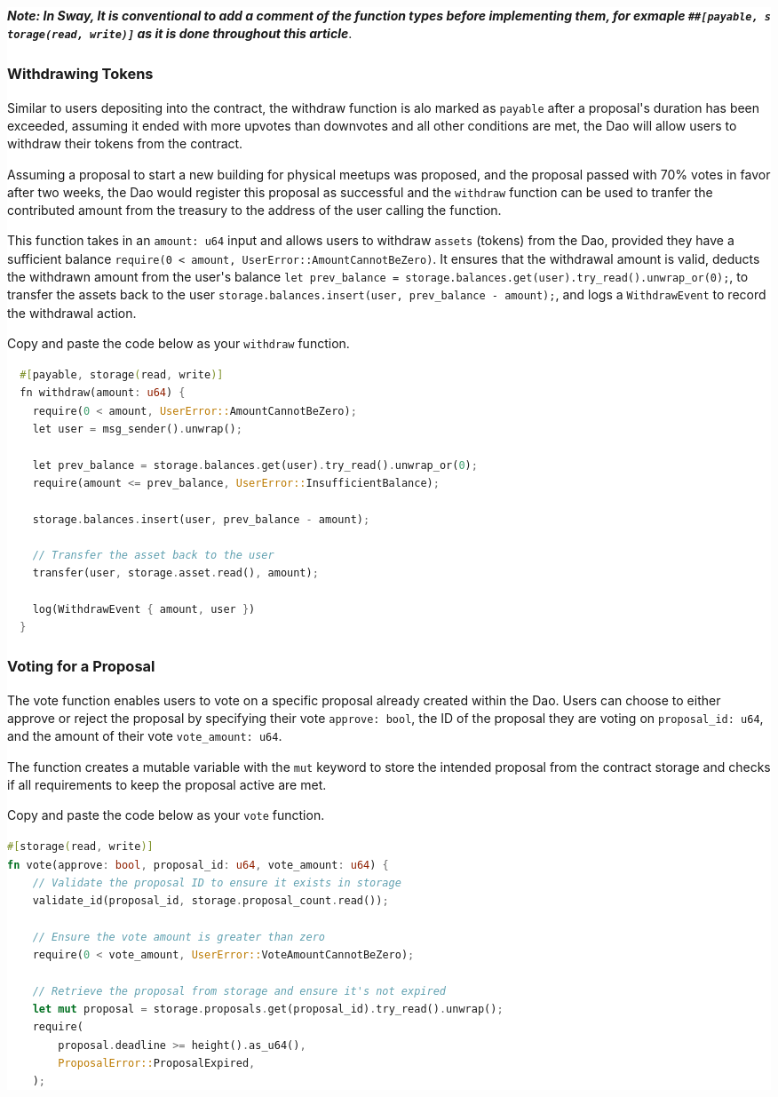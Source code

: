 ***Note: In Sway, It is conventional to add a comment of the function types before implementing them, for exmaple `##[payable, storage(read, write)]` as it is done throughout this article***.

### Withdrawing Tokens

Similar to users depositing into the contract, the withdraw function is alo marked as `payable` after a proposal's duration has been exceeded, assuming it ended with more upvotes than downvotes and all other conditions are met, the Dao will allow users to withdraw their tokens from the contract.

Assuming a proposal to start a new building for physical meetups was proposed, and the proposal passed with 70% votes in favor after two weeks, the Dao would register this proposal as successful and the `withdraw` function can be used to tranfer the contributed amount from the treasury to the address of the user calling the function.

This function takes in an `amount: u64` input and allows users to withdraw `assets` (tokens) from the Dao, provided they have a sufficient balance `require(0 < amount, UserError::AmountCannotBeZero)`. It ensures that the withdrawal amount is valid, deducts the withdrawn amount from the user's balance `let prev_balance = storage.balances.get(user).try_read().unwrap_or(0);`, to transfer the assets back to the user `storage.balances.insert(user, prev_balance - amount);`, and logs a `WithdrawEvent` to record the withdrawal action.

Copy and paste the code below as your `withdraw` function.

```rust
  #[payable, storage(read, write)]
  fn withdraw(amount: u64) {
    require(0 < amount, UserError::AmountCannotBeZero);
    let user = msg_sender().unwrap();

    let prev_balance = storage.balances.get(user).try_read().unwrap_or(0);
    require(amount <= prev_balance, UserError::InsufficientBalance);

    storage.balances.insert(user, prev_balance - amount);

    // Transfer the asset back to the user
    transfer(user, storage.asset.read(), amount);

    log(WithdrawEvent { amount, user })
  }
```

### Voting for a Proposal

The vote function enables users to vote on a specific proposal already created within the Dao. Users can choose to either approve or reject the proposal by specifying their vote `approve: bool`, the ID of the proposal they are voting on `proposal_id: u64`, and the amount of their vote `vote_amount: u64`.

The function creates a mutable variable with the `mut` keyword to store the intended proposal from the contract storage and checks if all requirements to keep the proposal active are met.

Copy and paste the code below as your `vote` function.

```rust 
#[storage(read, write)]
fn vote(approve: bool, proposal_id: u64, vote_amount: u64) {
    // Validate the proposal ID to ensure it exists in storage
    validate_id(proposal_id, storage.proposal_count.read());

    // Ensure the vote amount is greater than zero
    require(0 < vote_amount, UserError::VoteAmountCannotBeZero);

    // Retrieve the proposal from storage and ensure it's not expired
    let mut proposal = storage.proposals.get(proposal_id).try_read().unwrap();
    require(
        proposal.deadline >= height().as_u64(),
        ProposalError::ProposalExpired,
    );
```

[note]: <> ("note to self and file editor, there are specific comments left throughout this file, for the sake of understanding the author's reason for using a particular method of approach; please feel free to delete once acknowledged or reply edit with a better approach 🥂")
[note]: <> (I use Rust for all snippets rather than sway since both languages are similar and Rust's is recognized on prettifier for markdown code snippets)
[note]: <> (I tried using syntax for shortening code snippets, like the one used in the sway docs; perhaps it could be used here to shorten the entirety of the tutorial length.)
[note]: <> (code snippet also needs shortening)
[note]: <> (code snippet needs shortening)
[note]: <> (Code snippet needs shortening)